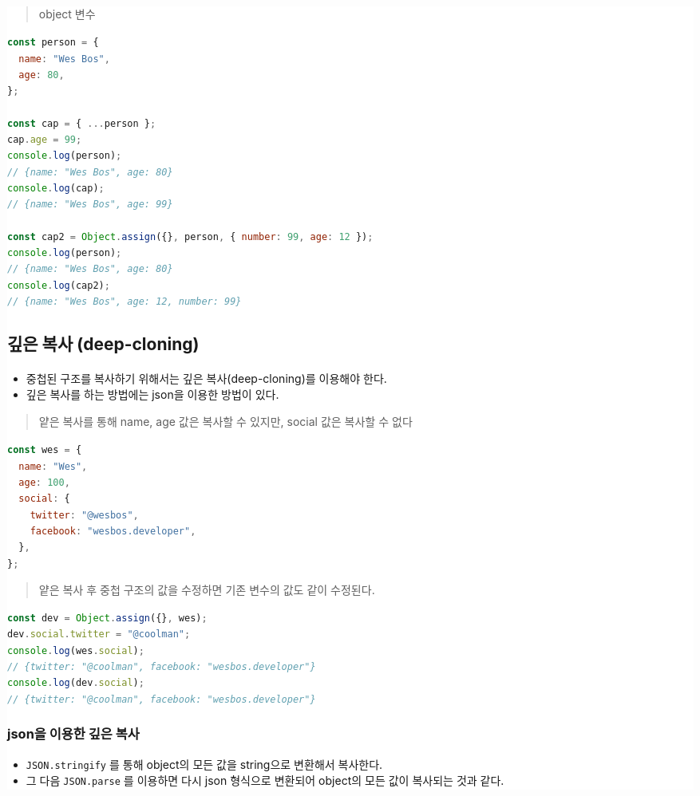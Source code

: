 > object 변수

```jsx
const person = {
  name: "Wes Bos",
  age: 80,
};

const cap = { ...person };
cap.age = 99;
console.log(person);
// {name: "Wes Bos", age: 80}
console.log(cap);
// {name: "Wes Bos", age: 99}

const cap2 = Object.assign({}, person, { number: 99, age: 12 });
console.log(person);
// {name: "Wes Bos", age: 80}
console.log(cap2);
// {name: "Wes Bos", age: 12, number: 99}
```

## 깊은 복사 (deep-cloning)

- 중첩된 구조를 복사하기 위해서는 깊은 복사(deep-cloning)를 이용해야 한다.
- 깊은 복사를 하는 방법에는 json을 이용한 방법이 있다.

> 얕은 복사를 통해 name, age 값은 복사할 수 있지만, social 값은 복사할 수 없다

```jsx
const wes = {
  name: "Wes",
  age: 100,
  social: {
    twitter: "@wesbos",
    facebook: "wesbos.developer",
  },
};
```

> 얕은 복사 후 중첩 구조의 값을 수정하면 기존 변수의 값도 같이 수정된다.

```jsx
const dev = Object.assign({}, wes);
dev.social.twitter = "@coolman";
console.log(wes.social);
// {twitter: "@coolman", facebook: "wesbos.developer"}
console.log(dev.social);
// {twitter: "@coolman", facebook: "wesbos.developer"}
```

### json을 이용한 깊은 복사

- `JSON.stringify` 를 통해 object의 모든 값을 string으로 변환해서 복사한다.
- 그 다음 `JSON.parse` 를 이용하면 다시 json 형식으로 변환되어 object의 모든 값이 복사되는 것과 같다.
